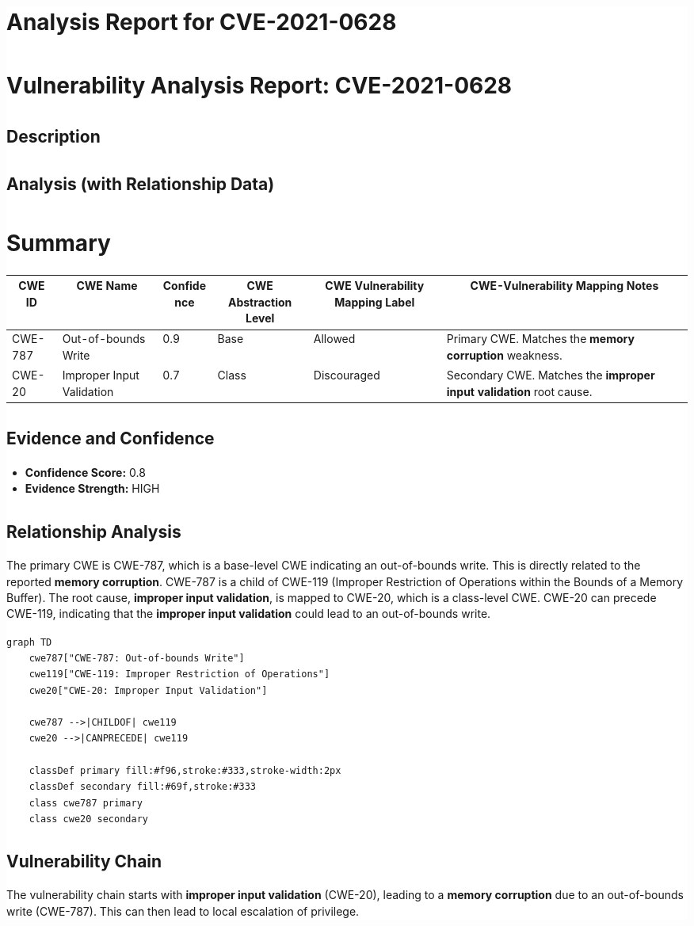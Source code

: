 # Analysis Report for CVE-2021-0628

# Vulnerability Analysis Report: CVE-2021-0628

## Description



## Analysis (with Relationship Data)

# Summary
| CWE ID | CWE Name | Confidence | CWE Abstraction Level | CWE Vulnerability Mapping Label | CWE-Vulnerability Mapping Notes |
|---|---|---|---|---|---|
| CWE-787 | Out-of-bounds Write | 0.9 | Base | Allowed | Primary CWE. Matches the **memory corruption** weakness. |
| CWE-20 | Improper Input Validation | 0.7 | Class | Discouraged | Secondary CWE. Matches the **improper input validation** root cause. |

## Evidence and Confidence

*   **Confidence Score:** 0.8
*   **Evidence Strength:** HIGH

## Relationship Analysis
The primary CWE is CWE-787, which is a base-level CWE indicating an out-of-bounds write. This is directly related to the reported **memory corruption**. CWE-787 is a child of CWE-119 (Improper Restriction of Operations within the Bounds of a Memory Buffer). The root cause, **improper input validation**, is mapped to CWE-20, which is a class-level CWE. CWE-20 can precede CWE-119, indicating that the **improper input validation** could lead to an out-of-bounds write.

```mermaid
graph TD
    cwe787["CWE-787: Out-of-bounds Write"]
    cwe119["CWE-119: Improper Restriction of Operations"]
    cwe20["CWE-20: Improper Input Validation"]

    cwe787 -->|CHILDOF| cwe119
    cwe20 -->|CANPRECEDE| cwe119
    
    classDef primary fill:#f96,stroke:#333,stroke-width:2px
    classDef secondary fill:#69f,stroke:#333
    class cwe787 primary
    class cwe20 secondary
```

## Vulnerability Chain
The vulnerability chain starts with **improper input validation** (CWE-20), leading to a **memory corruption** due to an out-of-bounds write (CWE-787). This can then lead to local escalation of privilege.
